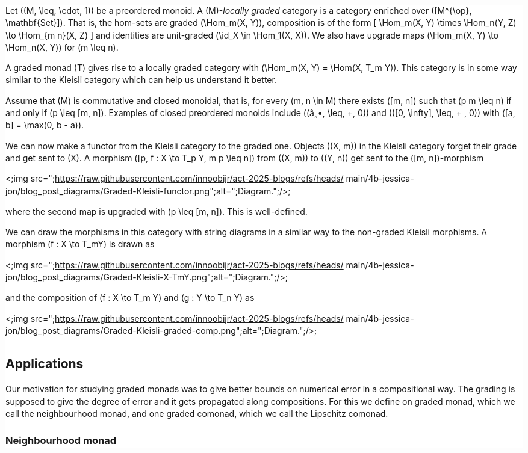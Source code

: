 Let \((M, \leq, \cdot, 1)\) be a preordered monoid.
A \(M\)-*locally graded* category is a category enriched over \([M^{\op}, \mathbf{Set}]\).
That is, the hom-sets are graded \(\Hom_m(X, Y)\), composition is of the form
\[
	\Hom_m(X, Y) \times \Hom_n(Y, Z) \to \Hom_{m n}(X, Z)
\]
and identities are unit-graded \(\id_X \in \Hom_1(X, X)\).
We also have upgrade maps \(\Hom_m(X, Y) \to \Hom_n(X, Y)\) for \(m \leq n\).

A graded monad \(T\) gives rise to a locally graded category with \(\Hom_m(X, Y) = \Hom(X, T_m Y)\).
This category is in some way similar to the Kleisli category which can help us understand it better.

Assume that \(M\) is commutative and closed monoidal, that is, for every \(m, n \in M\) there exists \([m, n]\) such that \(p m \leq n\) if and only if \(p \leq [m, n]\).
Examples of closed preordered monoids include \((â„•, \leq, +, 0)\) and \(([0, \infty], \leq, + , 0)\) with \([a, b] = \max(0, b - a)\).

We can now make a functor from the Kleisli category to the graded one.
Objects \((X, m)\) in the Kleisli category forget their grade and get sent to \(X\).
A morphism \([p, f : X \to T_p Y, m p \leq n]\) from \((X, m)\) to \((Y, n)\) get sent to the \([m, n]\)-morphism

<;img
src=";https://raw.githubusercontent.com/innoobijr/act-2025-blogs/refs/heads/
main/4b-jessica-jon/blog_post_diagrams/Graded-Kleisli-functor.png";alt=";Diagram.";/>;

where the second map is upgraded with \(p \leq [m, n]\).
This is well-defined.

We can draw the morphisms in this category with string diagrams in a similar way to the non-graded Kleisli morphisms.
A morphism \(f : X \to T_mY\) is drawn as

<;img
src=";https://raw.githubusercontent.com/innoobijr/act-2025-blogs/refs/heads/
main/4b-jessica-jon/blog_post_diagrams/Graded-Kleisli-X-TmY.png";alt=";Diagram.";/>;

and the composition of \(f : X \to T_m Y\) and \(g : Y \to T_n Y\) as

<;img
src=";https://raw.githubusercontent.com/innoobijr/act-2025-blogs/refs/heads/
    main/4b-jessica-jon/blog_post_diagrams/Graded-Kleisli-graded-comp.png";alt=";Diagram.";/>;


## Applications


Our motivation for studying graded monads was to give better bounds on numerical error in a compositional way.
The grading is supposed to give the degree of error and it gets propagated along compositions.
For this we define on graded monad, which we call the neighbourhood monad, and  one graded comonad, which we call the Lipschitz comonad.

### Neighbourhood monad
